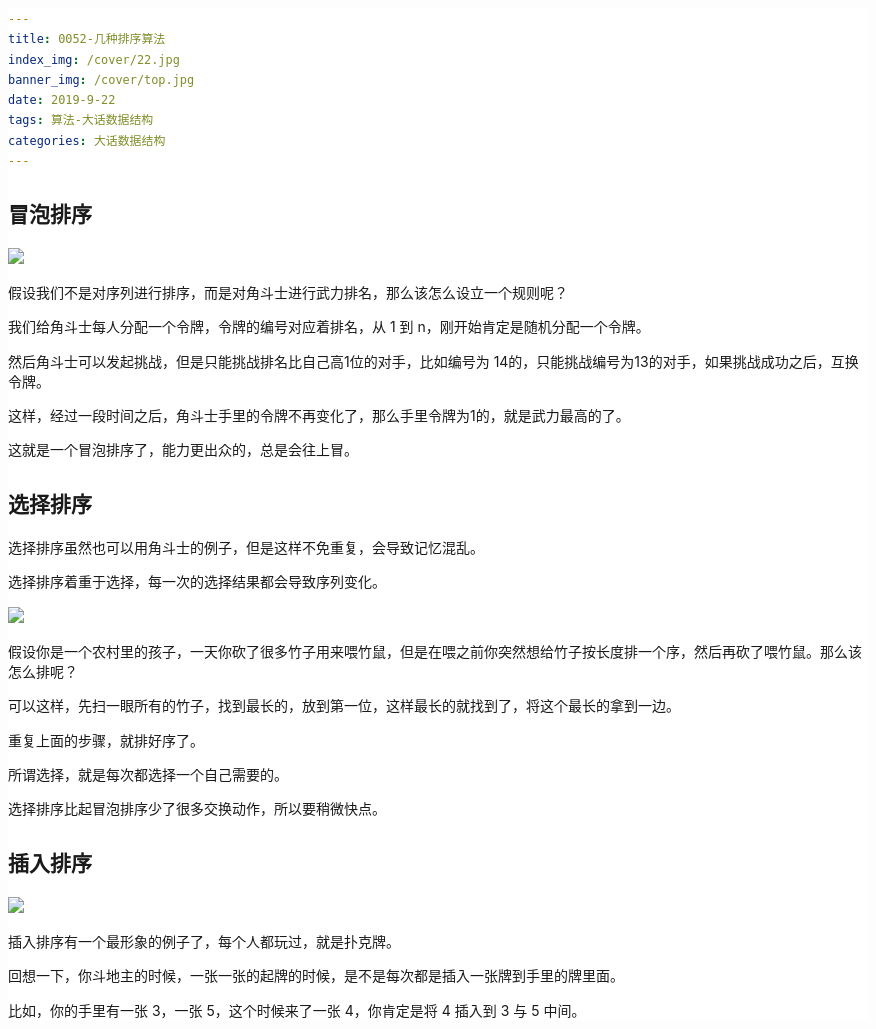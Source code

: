 ```yaml
---
title: 0052-几种排序算法
index_img: /cover/22.jpg
banner_img: /cover/top.jpg
date: 2019-9-22
tags: 算法-大话数据结构
categories: 大话数据结构
---
```




## 冒泡排序

![](https://timgsa.baidu.com/timg?image&quality=80&size=b9999_10000&sec=1574071390673&di=ba2aabca513398477433f20938c0e1cc&imgtype=jpg&src=http%3A%2F%2Fimg.mp.itc.cn%2Fupload%2F20170709%2F75b2287703174baa856f13ff062ad0f3_th.jpg)

假设我们不是对序列进行排序，而是对角斗士进行武力排名，那么该怎么设立一个规则呢？

我们给角斗士每人分配一个令牌，令牌的编号对应着排名，从 1 到 n，刚开始肯定是随机分配一个令牌。

然后角斗士可以发起挑战，但是只能挑战排名比自己高1位的对手，比如编号为 14的，只能挑战编号为13的对手，如果挑战成功之后，互换令牌。

这样，经过一段时间之后，角斗士手里的令牌不再变化了，那么手里令牌为1的，就是武力最高的了。

这就是一个冒泡排序了，能力更出众的，总是会往上冒。



## 选择排序

选择排序虽然也可以用角斗士的例子，但是这样不免重复，会导致记忆混乱。

选择排序着重于选择，每一次的选择结果都会导致序列变化。

![](https://timgsa.baidu.com/timg?image&quality=80&size=b9999_10000&sec=1574073009920&di=7eb6589c7d79ca4edaee46a995c83d11&imgtype=0&src=http%3A%2F%2Fpic.962.net%2Fup%2F2018-9%2F15366576267342512.jpg)

假设你是一个农村里的孩子，一天你砍了很多竹子用来喂竹鼠，但是在喂之前你突然想给竹子按长度排一个序，然后再砍了喂竹鼠。那么该怎么排呢？

可以这样，先扫一眼所有的竹子，找到最长的，放到第一位，这样最长的就找到了，将这个最长的拿到一边。

重复上面的步骤，就排好序了。

所谓选择，就是每次都选择一个自己需要的。

选择排序比起冒泡排序少了很多交换动作，所以要稍微快点。



## 插入排序

![](https://timgsa.baidu.com/timg?image&quality=80&size=b9999_10000&sec=1574073480251&di=cfa51463944838874a03a931d7f4e25a&imgtype=0&src=http%3A%2F%2Fa4.att.hudong.com%2F64%2F93%2F19300001024098134717935829117.jpg)

插入排序有一个最形象的例子了，每个人都玩过，就是扑克牌。

回想一下，你斗地主的时候，一张一张的起牌的时候，是不是每次都是插入一张牌到手里的牌里面。

比如，你的手里有一张 3，一张 5，这个时候来了一张 4，你肯定是将 4 插入到 3 与 5 中间。
